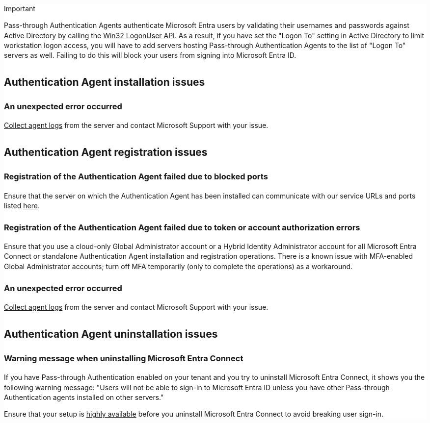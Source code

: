 > [!IMPORTANT]
> Pass-through Authentication Agents authenticate Microsoft Entra users by validating their usernames and passwords against Active Directory by calling the [Win32 LogonUser API](/windows/win32/api/winbase/nf-winbase-logonusera). As a result, if you have set the "Logon To" setting in Active Directory to limit workstation logon access, you will have to add servers hosting Pass-through Authentication Agents to the list of "Logon To" servers as well. Failing to do this will block your users from signing into Microsoft Entra ID.

## Authentication Agent installation issues

### An unexpected error occurred

[Collect agent logs](#collecting-pass-through-authentication-agent-logs) from the server and contact Microsoft Support with your issue.

## Authentication Agent registration issues

### Registration of the Authentication Agent failed due to blocked ports

Ensure that the server on which the Authentication Agent has been installed can communicate with our service URLs and ports listed [here](how-to-connect-pta-quick-start.md#step-1-check-the-prerequisites).

### Registration of the Authentication Agent failed due to token or account authorization errors

Ensure that you use a cloud-only Global Administrator account or a Hybrid Identity Administrator account for all Microsoft Entra Connect or standalone Authentication Agent installation and registration operations. There is a known issue with MFA-enabled Global Administrator accounts; turn off MFA temporarily (only to complete the operations) as a workaround.

### An unexpected error occurred

[Collect agent logs](#collecting-pass-through-authentication-agent-logs) from the server and contact Microsoft Support with your issue.

## Authentication Agent uninstallation issues

<a name='warning-message-when-uninstalling-azure-ad-connect'></a>

### Warning message when uninstalling Microsoft Entra Connect

If you have Pass-through Authentication enabled on your tenant and you try to uninstall Microsoft Entra Connect, it shows you the following warning message: "Users will not be able to sign-in to Microsoft Entra ID unless you have other Pass-through Authentication agents installed on other servers."

Ensure that your setup is [highly available](how-to-connect-pta-quick-start.md#step-4-ensure-high-availability) before you uninstall Microsoft Entra Connect to avoid breaking user sign-in.
